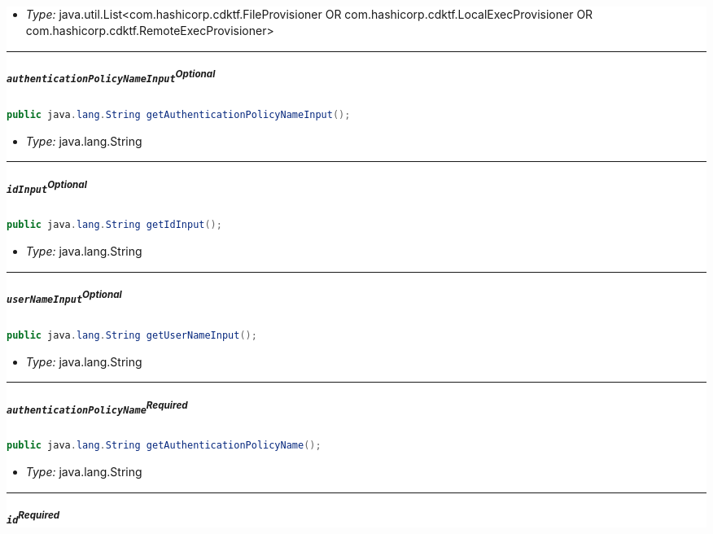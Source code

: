 - *Type:* java.util.List<com.hashicorp.cdktf.FileProvisioner OR com.hashicorp.cdktf.LocalExecProvisioner OR com.hashicorp.cdktf.RemoteExecProvisioner>

---

##### `authenticationPolicyNameInput`<sup>Optional</sup> <a name="authenticationPolicyNameInput" id="@cdktf/provider-snowflake.userAuthenticationPolicyAttachment.UserAuthenticationPolicyAttachment.property.authenticationPolicyNameInput"></a>

```java
public java.lang.String getAuthenticationPolicyNameInput();
```

- *Type:* java.lang.String

---

##### `idInput`<sup>Optional</sup> <a name="idInput" id="@cdktf/provider-snowflake.userAuthenticationPolicyAttachment.UserAuthenticationPolicyAttachment.property.idInput"></a>

```java
public java.lang.String getIdInput();
```

- *Type:* java.lang.String

---

##### `userNameInput`<sup>Optional</sup> <a name="userNameInput" id="@cdktf/provider-snowflake.userAuthenticationPolicyAttachment.UserAuthenticationPolicyAttachment.property.userNameInput"></a>

```java
public java.lang.String getUserNameInput();
```

- *Type:* java.lang.String

---

##### `authenticationPolicyName`<sup>Required</sup> <a name="authenticationPolicyName" id="@cdktf/provider-snowflake.userAuthenticationPolicyAttachment.UserAuthenticationPolicyAttachment.property.authenticationPolicyName"></a>

```java
public java.lang.String getAuthenticationPolicyName();
```

- *Type:* java.lang.String

---

##### `id`<sup>Required</sup> <a name="id" id="@cdktf/provider-snowflake.userAuthenticationPolicyAttachment.UserAuthenticationPolicyAttachment.property.id"></a>
